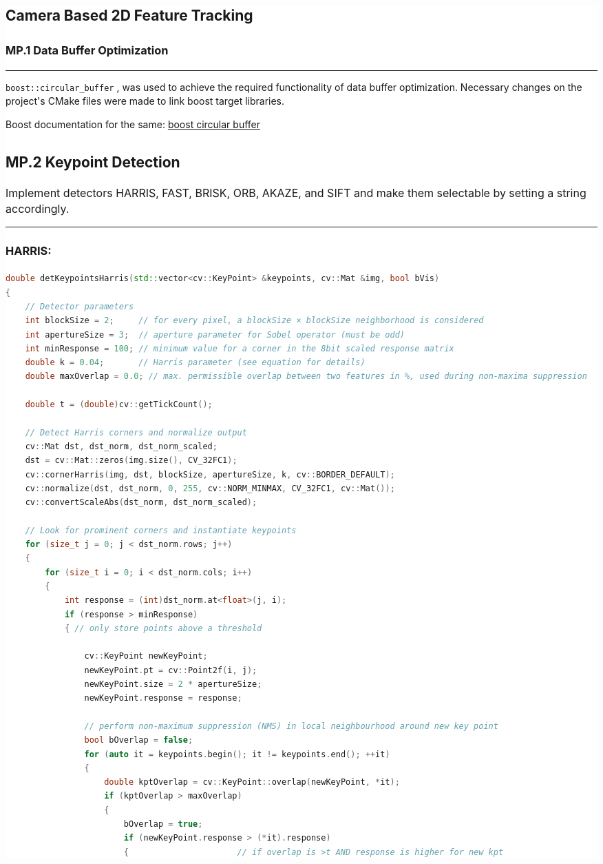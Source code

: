 ## Camera Based 2D Feature Tracking

### MP.1 Data Buffer Optimization

---
```boost::circular_buffer``` , was used to achieve the required functionality of data buffer optimization. Necessary changes on the project's CMake files were made to link boost target libraries.

Boost documentation for the same: [boost circular buffer](https://www.boost.org/doc/libs/1_61_0/doc/html/circular_buffer.html)

## MP.2 Keypoint Detection
<font size="3">
Implement detectors HARRIS, FAST, BRISK, ORB, AKAZE, and SIFT and make them selectable by setting a string accordingly.</font>

---
### HARRIS:
```C++
double detKeypointsHarris(std::vector<cv::KeyPoint> &keypoints, cv::Mat &img, bool bVis)
{
    // Detector parameters
    int blockSize = 2;     // for every pixel, a blockSize × blockSize neighborhood is considered
    int apertureSize = 3;  // aperture parameter for Sobel operator (must be odd)
    int minResponse = 100; // minimum value for a corner in the 8bit scaled response matrix
    double k = 0.04;       // Harris parameter (see equation for details)
    double maxOverlap = 0.0; // max. permissible overlap between two features in %, used during non-maxima suppression
    
    double t = (double)cv::getTickCount();

    // Detect Harris corners and normalize output
    cv::Mat dst, dst_norm, dst_norm_scaled;
    dst = cv::Mat::zeros(img.size(), CV_32FC1);
    cv::cornerHarris(img, dst, blockSize, apertureSize, k, cv::BORDER_DEFAULT);
    cv::normalize(dst, dst_norm, 0, 255, cv::NORM_MINMAX, CV_32FC1, cv::Mat());
    cv::convertScaleAbs(dst_norm, dst_norm_scaled);

    // Look for prominent corners and instantiate keypoints
    for (size_t j = 0; j < dst_norm.rows; j++)
    {
        for (size_t i = 0; i < dst_norm.cols; i++)
        {
            int response = (int)dst_norm.at<float>(j, i);
            if (response > minResponse)
            { // only store points above a threshold

                cv::KeyPoint newKeyPoint;
                newKeyPoint.pt = cv::Point2f(i, j);
                newKeyPoint.size = 2 * apertureSize;
                newKeyPoint.response = response;

                // perform non-maximum suppression (NMS) in local neighbourhood around new key point
                bool bOverlap = false;
                for (auto it = keypoints.begin(); it != keypoints.end(); ++it)
                {
                    double kptOverlap = cv::KeyPoint::overlap(newKeyPoint, *it);
                    if (kptOverlap > maxOverlap)
                    {
                        bOverlap = true;
                        if (newKeyPoint.response > (*it).response)
                        {                      // if overlap is >t AND response is higher for new kpt
```